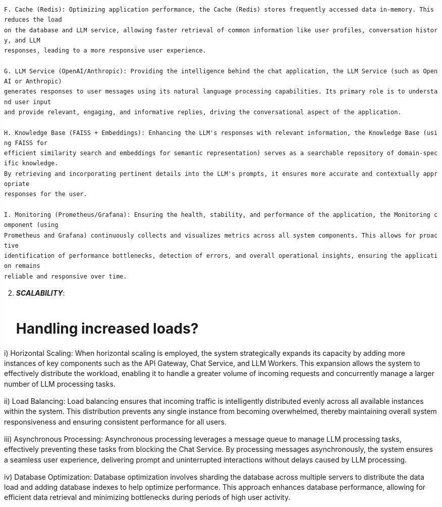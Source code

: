     F. Cache (Redis): Optimizing application performance, the Cache (Redis) stores frequently accessed data in-memory. This reduces the load 
    on the database and LLM service, allowing faster retrieval of common information like user profiles, conversation history, and LLM 
    responses, leading to a more responsive user experience.

    G. LLM Service (OpenAI/Anthropic): Providing the intelligence behind the chat application, the LLM Service (such as OpenAI or Anthropic) 
    generates responses to user messages using its natural language processing capabilities. Its primary role is to understand user input 
    and provide relevant, engaging, and informative replies, driving the conversational aspect of the application.

    H. Knowledge Base (FAISS + Embeddings): Enhancing the LLM's responses with relevant information, the Knowledge Base (using FAISS for 
    efficient similarity search and embeddings for semantic representation) serves as a searchable repository of domain-specific knowledge. 
    By retrieving and incorporating pertinent details into the LLM's prompts, it ensures more accurate and contextually appropriate 
    responses for the user.

    I. Monitoring (Prometheus/Grafana): Ensuring the health, stability, and performance of the application, the Monitoring component (using 
    Prometheus and Grafana) continuously collects and visualizes metrics across all system components. This allows for proactive 
    identification of performance bottlenecks, detection of errors, and overall operational insights, ensuring the application remains 
    reliable and responsive over time.


2. ***SCALABILITY***:

    # Handling increased loads?
 
 i) Horizontal Scaling: When horizontal scaling is employed, the system strategically expands its capacity by adding more instances of key 
    components such as the API Gateway, Chat Service, and LLM Workers. This expansion allows the system to effectively distribute the 
    workload, enabling it to handle a greater volume of incoming requests and concurrently manage a larger number of LLM processing tasks.

ii) Load Balancing: Load balancing ensures that incoming traffic is intelligently distributed evenly across all available instances within 
    the system. This distribution prevents any single instance from becoming overwhelmed, thereby maintaining overall system responsiveness 
    and ensuring consistent performance for all users.

iii) Asynchronous Processing: Asynchronous processing leverages a message queue to manage LLM processing tasks, effectively preventing 
     these tasks from blocking the Chat Service. By processing messages asynchronously, the system ensures a seamless user experience, 
     delivering prompt and uninterrupted interactions without delays caused by LLM processing.

iv) Database Optimization: Database optimization involves sharding the database across multiple servers to distribute the data load and 
    adding database indexes to help optimize performance. This approach enhances database performance, allowing for efficient data retrieval 
    and minimizing bottlenecks during periods of high user activity.
